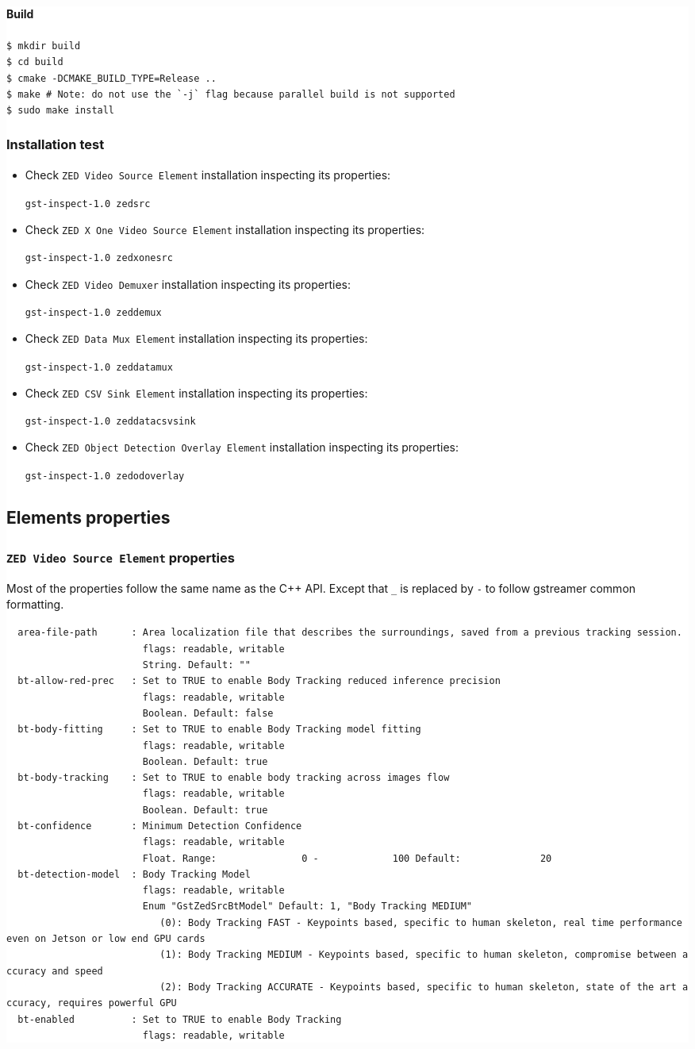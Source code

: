 #### Build

    $ mkdir build
    $ cd build
    $ cmake -DCMAKE_BUILD_TYPE=Release ..
    $ make # Note: do not use the `-j` flag because parallel build is not supported
    $ sudo make install

### Installation test

 * Check `ZED Video Source Element` installation inspecting its properties:

      `gst-inspect-1.0 zedsrc`

 * Check `ZED X One Video Source Element` installation inspecting its properties:

      `gst-inspect-1.0 zedxonesrc`

 * Check `ZED Video Demuxer` installation inspecting its properties:

      `gst-inspect-1.0 zeddemux`

* Check `ZED Data Mux Element` installation inspecting its properties:

     `gst-inspect-1.0 zeddatamux`

 * Check `ZED CSV Sink Element` installation inspecting its properties:

      `gst-inspect-1.0 zeddatacsvsink`

 * Check `ZED Object Detection Overlay Element` installation inspecting its properties:

      `gst-inspect-1.0 zedodoverlay`

## Elements properties

### `ZED Video Source Element` properties

Most of the properties follow the same name as the C++ API. Except that `_` is replaced by `-` to follow gstreamer common formatting.

```
  area-file-path      : Area localization file that describes the surroundings, saved from a previous tracking session.
                        flags: readable, writable
                        String. Default: ""
  bt-allow-red-prec   : Set to TRUE to enable Body Tracking reduced inference precision 
                        flags: readable, writable
                        Boolean. Default: false
  bt-body-fitting     : Set to TRUE to enable Body Tracking model fitting 
                        flags: readable, writable
                        Boolean. Default: true
  bt-body-tracking    : Set to TRUE to enable body tracking across images flow 
                        flags: readable, writable
                        Boolean. Default: true
  bt-confidence       : Minimum Detection Confidence
                        flags: readable, writable
                        Float. Range:               0 -             100 Default:              20 
  bt-detection-model  : Body Tracking Model
                        flags: readable, writable
                        Enum "GstZedSrcBtModel" Default: 1, "Body Tracking MEDIUM"
                           (0): Body Tracking FAST - Keypoints based, specific to human skeleton, real time performance even on Jetson or low end GPU cards
                           (1): Body Tracking MEDIUM - Keypoints based, specific to human skeleton, compromise between accuracy and speed
                           (2): Body Tracking ACCURATE - Keypoints based, specific to human skeleton, state of the art accuracy, requires powerful GPU
  bt-enabled          : Set to TRUE to enable Body Tracking
                        flags: readable, writable
```